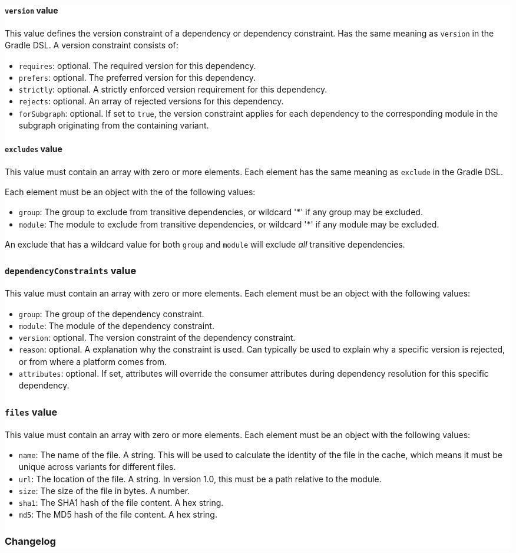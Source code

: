 #### `version` value

This value defines the version constraint of a dependency or dependency constraint. Has the same meaning as `version` in the Gradle DSL. A version constraint consists of:
- `requires`: optional. The required version for this dependency.
- `prefers`: optional. The preferred version for this dependency.
- `strictly`: optional. A strictly enforced version requirement for this dependency.
- `rejects`: optional. An array of rejected versions for this dependency.
- `forSubgraph`: optional. If set to `true`, the version constraint applies for each dependency to the corresponding module in the subgraph originating from the containing variant.

#### `excludes` value

This value must contain an array with zero or more elements. Each element has the same meaning as `exclude` in the Gradle DSL.

Each element must be an object with the of the following values:

- `group`: The group to exclude from transitive dependencies, or wildcard '*' if any group may be excluded.
- `module`: The module to exclude from transitive dependencies, or wildcard '*' if any module may be excluded.

An exclude that has a wildcard value for both `group` and `module` will exclude _all_ transitive dependencies.

### `dependencyConstraints` value

This value must contain an array with zero or more elements. Each element must be an object with the following values:

- `group`: The group of the dependency constraint.
- `module`: The module of the dependency constraint.
- `version`: optional. The version constraint of the dependency constraint.
- `reason`: optional. A explanation why the constraint is used. Can typically be used to explain why a specific version is rejected, or from where a platform comes from.
- `attributes`: optional. If set, attributes will override the consumer attributes during dependency resolution for this specific dependency.

### `files` value

This value must contain an array with zero or more elements. Each element must be an object with the following values:

- `name`: The name of the file. A string. This will be used to calculate the identity of the file in the cache, which means it must be unique across variants for different files.
- `url`: The location of the file. A string. In version 1.0, this must be a path relative to the module.
- `size`: The size of the file in bytes. A number.
- `sha1`: The SHA1 hash of the file content. A hex string.
- `md5`: The MD5 hash of the file content. A hex string.

### Changelog
